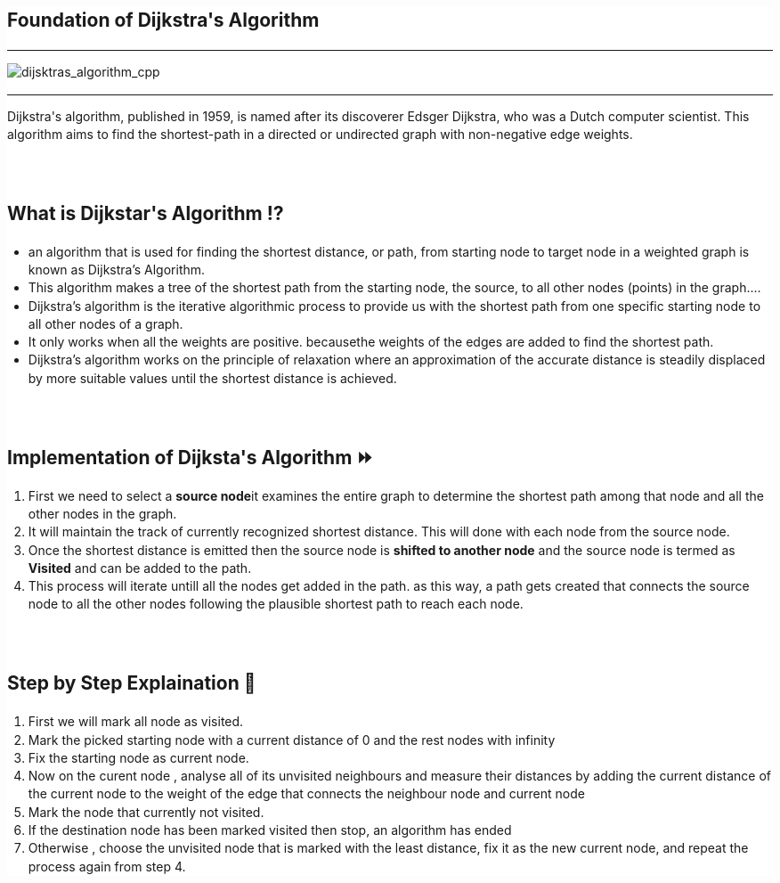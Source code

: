 ## Foundation of Dijkstra's Algorithm 
<hr>

![dijsktras_algorithm_cpp](https://user-images.githubusercontent.com/85052879/138248309-36b5a0f0-c17c-4933-b271-759c676cb7dd.png)
<hr>
Dijkstra's algorithm, published in 1959, is named after its discoverer Edsger Dijkstra, who was a Dutch computer scientist. This algorithm aims to find the shortest-path in a directed or undirected graph with non-negative edge weights.

&nbsp;
## What is Dijkstar's Algorithm :interrobang:
 - an algorithm that is used for finding the shortest distance, or path, from starting node to target node in a weighted graph is known as Dijkstra’s Algorithm.
 - This algorithm makes a tree of the shortest path from the starting node, the source, to all other nodes (points) in the graph....
 - Dijkstra’s algorithm is the iterative algorithmic process to provide us with the shortest path from one specific starting node to all other nodes of a graph.
 - It only works when all the weights are positive. becausethe weights of the edges are added to find the shortest path.
 - Dijkstra’s algorithm works on the principle of relaxation where an approximation of the accurate distance is steadily displaced by more suitable values until the shortest distance is achieved.

&nbsp;
## Implementation of Dijksta's Algorithm :fast_forward:

1. First we need to select a **source node**it examines the entire graph to determine the shortest path among that node and all the other nodes in the graph. 
2. It will maintain the track of currently recognized shortest distance. This will done with each node from the source node. 
3. Once the shortest distance is emitted then the source node is **shifted to another node** and the source node is termed as **Visited** and can be added to the path. 
4. This process will iterate untill all the nodes get added in the path. as this way, a path gets created that connects the source node to all the other nodes following the plausible shortest path to reach each node. 

&nbsp;

## Step by Step Explaination :twisted_rightwards_arrows:

1. First we will mark all node as visited.
2. Mark the picked starting node with a current distance of 0 and the rest nodes with infinity
3. Fix the starting node as current node.
4. Now on the curent node , analyse all of its unvisited neighbours and measure their distances by adding the current distance of the current node to the weight of the edge that connects the neighbour node and current node
5. Mark the node that currently not visited.
6. If the destination node has been marked visited then stop, an algorithm has ended
7. Otherwise , choose the unvisited node that is marked with the least distance, fix it as the new current node, and repeat the process again from step 4.

